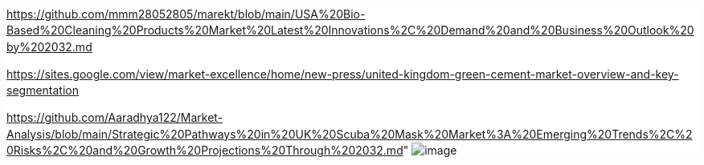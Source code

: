 <a href=https://github.com/mmm28052805/marekt/blob/main/USA%20Bio-Based%20Cleaning%20Products%20Market%20Latest%20Innovations%2C%20Demand%20and%20Business%20Outlook%20by%202032.md>https://github.com/mmm28052805/marekt/blob/main/USA%20Bio-Based%20Cleaning%20Products%20Market%20Latest%20Innovations%2C%20Demand%20and%20Business%20Outlook%20by%202032.md</a>

<a href=https://sites.google.com/view/market-excellence/home/new-press/united-kingdom-green-cement-market-overview-and-key-segmentation>https://sites.google.com/view/market-excellence/home/new-press/united-kingdom-green-cement-market-overview-and-key-segmentation</a>

<a href=https://github.com/Aaradhya122/Market-Analysis/blob/main/Strategic%20Pathways%20in%20UK%20Scuba%20Mask%20Market%3A%20Emerging%20Trends%2C%20Risks%2C%20and%20Growth%20Projections%20Through%202032.md>https://github.com/Aaradhya122/Market-Analysis/blob/main/Strategic%20Pathways%20in%20UK%20Scuba%20Mask%20Market%3A%20Emerging%20Trends%2C%20Risks%2C%20and%20Growth%20Projections%20Through%202032.md</a>"
![image](https://github.com/user-attachments/assets/135cca93-2c88-43be-a8ca-8e8ff35aedd0)
